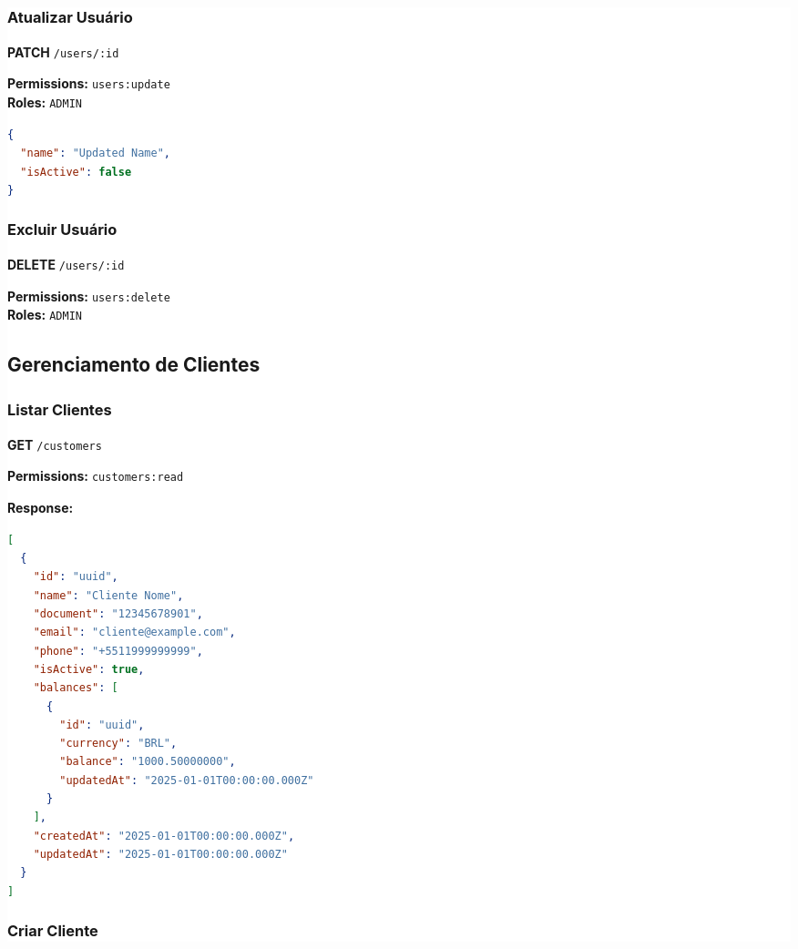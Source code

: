 ### Atualizar Usuário

**PATCH** `/users/:id`

**Permissions:** `users:update`  
**Roles:** `ADMIN`

```json
{
  "name": "Updated Name",
  "isActive": false
}
```

### Excluir Usuário

**DELETE** `/users/:id`

**Permissions:** `users:delete`  
**Roles:** `ADMIN`

## Gerenciamento de Clientes

### Listar Clientes

**GET** `/customers`

**Permissions:** `customers:read`

**Response:**
```json
[
  {
    "id": "uuid",
    "name": "Cliente Nome",
    "document": "12345678901",
    "email": "cliente@example.com",
    "phone": "+5511999999999",
    "isActive": true,
    "balances": [
      {
        "id": "uuid",
        "currency": "BRL",
        "balance": "1000.50000000",
        "updatedAt": "2025-01-01T00:00:00.000Z"
      }
    ],
    "createdAt": "2025-01-01T00:00:00.000Z",
    "updatedAt": "2025-01-01T00:00:00.000Z"
  }
]
```

### Criar Cliente
